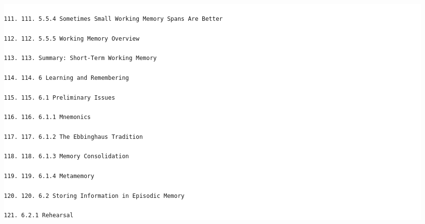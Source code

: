                                                                                                                                                                                                                                                                                                                                                                                                                                                          111. 111. 5.5.4 Sometimes Small Working Memory Spans Are Better
                                                                                                                                                                                                                                                                                                                                                                                                                                                              112. 112. 5.5.5 Working Memory Overview
                                                                                                                                                                                                                                                                                                                                                                                                                                                                   113. 113. Summary: Short-Term Working Memory
                                                                                                                                                                                                                                                                                                                                                                                                                                                                        114. 114. 6 Learning and Remembering
                                                                                                                                                                                                                                                                                                                                                                                                                                                                             115. 115. 6.1 Preliminary Issues
                                                                                                                                                                                                                                                                                                                                                                                                                                                                                  116. 116. 6.1.1 Mnemonics
                                                                                                                                                                                                                                                                                                                                                                                                                                                                                       117. 117. 6.1.2 The Ebbinghaus Tradition
                                                                                                                                                                                                                                                                                                                                                                                                                                                                                            118. 118. 6.1.3 Memory Consolidation
                                                                                                                                                                                                                                                                                                                                                                                                                                                                                                 119. 119. 6.1.4 Metamemory
                                                                                                                                                                                                                                                                                                                                                                                                                                                                                                      120. 120. 6.2 Storing Information in Episodic Memory
                                                                                                                                                                                                                                                                                                                                                                                                                                                                                                      121. 6.2.1 Rehearsal